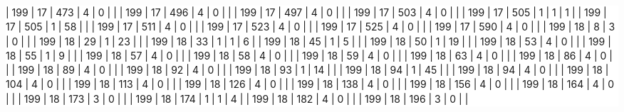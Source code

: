 | 199        | 17               | 473     | 4                      | 0     |       |
| 199        | 17               | 496     | 4                      | 0     |       |
| 199        | 17               | 497     | 4                      | 0     |       |
| 199        | 17               | 503     | 4                      | 0     |       |
| 199        | 17               | 505     | 1                      | 1     | 1     |
| 199        | 17               | 505     | 1                      | 58    |       |
| 199        | 17               | 511     | 4                      | 0     |       |
| 199        | 17               | 523     | 4                      | 0     |       |
| 199        | 17               | 525     | 4                      | 0     |       |
| 199        | 17               | 590     | 4                      | 0     |       |
| 199        | 18               | 8       | 3                      | 0     |       |
| 199        | 18               | 29      | 1                      | 23    |       |
| 199        | 18               | 33      | 1                      | 1     | 6     |
| 199        | 18               | 45      | 1                      | 5     |       |
| 199        | 18               | 50      | 1                      | 19    |       |
| 199        | 18               | 53      | 4                      | 0     |       |
| 199        | 18               | 55      | 1                      | 9     |       |
| 199        | 18               | 57      | 4                      | 0     |       |
| 199        | 18               | 58      | 4                      | 0     |       |
| 199        | 18               | 59      | 4                      | 0     |       |
| 199        | 18               | 63      | 4                      | 0     |       |
| 199        | 18               | 86      | 4                      | 0     |       |
| 199        | 18               | 89      | 4                      | 0     |       |
| 199        | 18               | 92      | 4                      | 0     |       |
| 199        | 18               | 93      | 1                      | 14    |       |
| 199        | 18               | 94      | 1                      | 45    |       |
| 199        | 18               | 94      | 4                      | 0     |       |
| 199        | 18               | 104     | 4                      | 0     |       |
| 199        | 18               | 113     | 4                      | 0     |       |
| 199        | 18               | 126     | 4                      | 0     |       |
| 199        | 18               | 138     | 4                      | 0     |       |
| 199        | 18               | 156     | 4                      | 0     |       |
| 199        | 18               | 164     | 4                      | 0     |       |
| 199        | 18               | 173     | 3                      | 0     |       |
| 199        | 18               | 174     | 1                      | 1     | 4     |
| 199        | 18               | 182     | 4                      | 0     |       |
| 199        | 18               | 196     | 3                      | 0     |       |